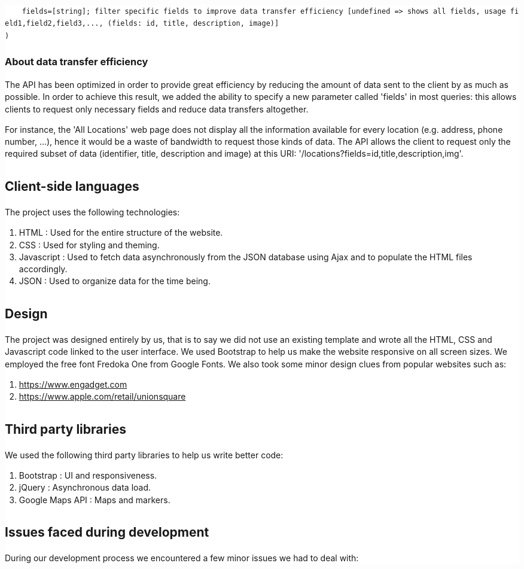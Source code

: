         fields=[string]; filter specific fields to improve data transfer efficiency [undefined => shows all fields, usage field1,field2,field3,..., (fields: id, title, description, image)]
    )
    
### About data transfer efficiency
The API has been optimized in order to provide great efficiency by reducing the amount of data sent to the client by as much as possible.
In order to achieve this result, we added the ability to specify a new parameter called 'fields' in most queries: this allows clients to request only necessary fields and reduce data transfers altogether.

For instance, the 'All Locations' web page does not display all the information available for every location (e.g. address, phone number, ...), hence it would be a waste of bandwidth to request those kinds of data. The API allows the client to request only the required subset of data (identifier, title, description and image) at this URI: '/locations?fields=id,title,description,img'.
    
## Client-side languages
The project uses the following technologies:

1.  HTML
:   Used for the entire structure of the website.
2.  CSS
:   Used for styling and theming.
3.  Javascript
:   Used to fetch data asynchronously from the JSON database using Ajax and to populate the HTML files accordingly.
4.  JSON
:   Used to organize data for the time being.

## Design
The project was designed entirely by us, that is to say we did not use an existing template and wrote all the HTML, CSS and Javascript code linked to the user interface.
We used Bootstrap to help us make the website responsive on all screen sizes.
We employed the free font Fredoka One from Google Fonts.
We also took some minor design clues from popular websites such as:

1.  https://www.engadget.com
2.  https://www.apple.com/retail/unionsquare

## Third party libraries
We used the following third party libraries to help us write better code:

1.  Bootstrap
:   UI and responsiveness.
2.  jQuery
:   Asynchronous data load.
3.  Google Maps API
:   Maps and markers.

## Issues faced during development
During our development process we encountered a few minor issues we had to deal with:

